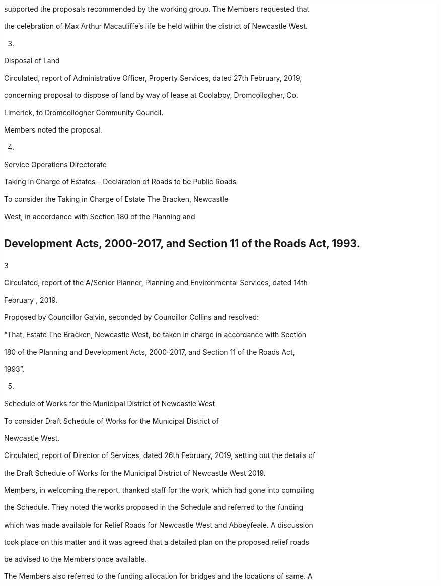 supported the proposals recommended by the working group. The Members requested that

the celebration of Max Arthur Macauliffe’s life be held within the district of Newcastle West.

3.

Disposal of Land

Circulated, report of Administrative Officer, Property Services, dated 27th February, 2019,

concerning proposal to dispose of land by way of lease at Coolaboy, Dromcollogher, Co.

Limerick, to Dromcollogher Community Council.

Members noted the proposal.

4.

Service Operations Directorate

Taking in Charge of Estates – Declaration of Roads to be Public Roads

To consider the Taking in Charge of Estate The Bracken, Newcastle

West, in accordance with Section 180 of the Planning and

Development Acts, 2000-2017, and Section 11 of the Roads Act, 1993.
---
3

Circulated, report of the A/Senior Planner, Planning and Environmental Services, dated 14th

February , 2019.

Proposed by Councillor Galvin, seconded by Councillor Collins and resolved:

“That, Estate The Bracken, Newcastle West, be taken in charge in accordance with Section

180 of the Planning and Development Acts, 2000-2017, and Section 11 of the Roads Act,

1993”.

5.

Schedule of Works for the Municipal District of Newcastle West

To consider Draft Schedule of Works for the Municipal District of

Newcastle West.

Circulated, report of Director of Services, dated 26th February, 2019, setting out the details of

the Draft Schedule of Works for the Municipal District of Newcastle West 2019.

Members, in welcoming the report, thanked staff for the work, which had gone into compiling

the Schedule. They noted the works proposed in the Schedule and referred to the funding

which was made available for Relief Roads for Newcastle West and Abbeyfeale. A discussion

took place on this matter and it was agreed that a detailed plan on the proposed relief roads

be advised to the Members once available.

The Members also referred to the funding allocation for bridges and the locations of same. A
